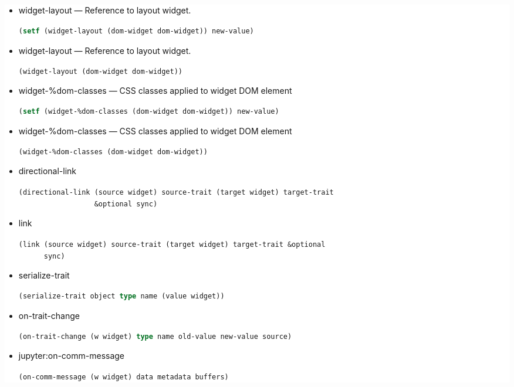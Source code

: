 
- widget\-layout &mdash; Reference to layout widget.

    ```lisp
    (setf (widget-layout (dom-widget dom-widget)) new-value)
    ```


- widget\-layout &mdash; Reference to layout widget.

    ```lisp
    (widget-layout (dom-widget dom-widget))
    ```


- widget\-%dom\-classes &mdash; CSS classes applied to widget DOM element

    ```lisp
    (setf (widget-%dom-classes (dom-widget dom-widget)) new-value)
    ```


- widget\-%dom\-classes &mdash; CSS classes applied to widget DOM element

    ```lisp
    (widget-%dom-classes (dom-widget dom-widget))
    ```


- directional\-link

    ```lisp
    (directional-link (source widget) source-trait (target widget) target-trait
                      &optional sync)
    ```


- link

    ```lisp
    (link (source widget) source-trait (target widget) target-trait &optional
          sync)
    ```


- serialize\-trait

    ```lisp
    (serialize-trait object type name (value widget))
    ```


- on\-trait\-change

    ```lisp
    (on-trait-change (w widget) type name old-value new-value source)
    ```


- jupyter:on\-comm\-message

    ```lisp
    (on-comm-message (w widget) data metadata buffers)
    ```
